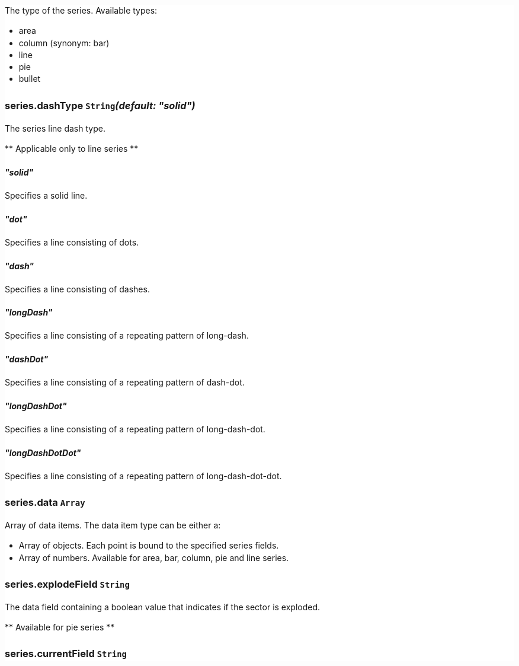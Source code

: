 The type of the series. Available types:

* area
* column (synonym: bar)
* line
* pie
* bullet

### series.dashType `String`*(default: "solid")*

The series line dash type.

** Applicable only to line series **

#### *"solid"*

Specifies a solid line.

#### *"dot"*

Specifies a line consisting of dots.

#### *"dash"*

Specifies a line consisting of dashes.

#### *"longDash"*

Specifies a line consisting of a repeating pattern of long-dash.

#### *"dashDot"*

Specifies a line consisting of a repeating pattern of dash-dot.

#### *"longDashDot"*

Specifies a line consisting of a repeating pattern of long-dash-dot.

#### *"longDashDotDot"*

Specifies a line consisting of a repeating pattern of long-dash-dot-dot.

### series.data `Array`

Array of data items. The data item type can be either a:

* Array of objects. Each point is bound to the specified series fields.
* Array of numbers. Available for area, bar, column, pie and line series.

### series.explodeField `String`

The data field containing a boolean value that indicates if the sector is exploded.

** Available for pie series **

### series.currentField `String`
